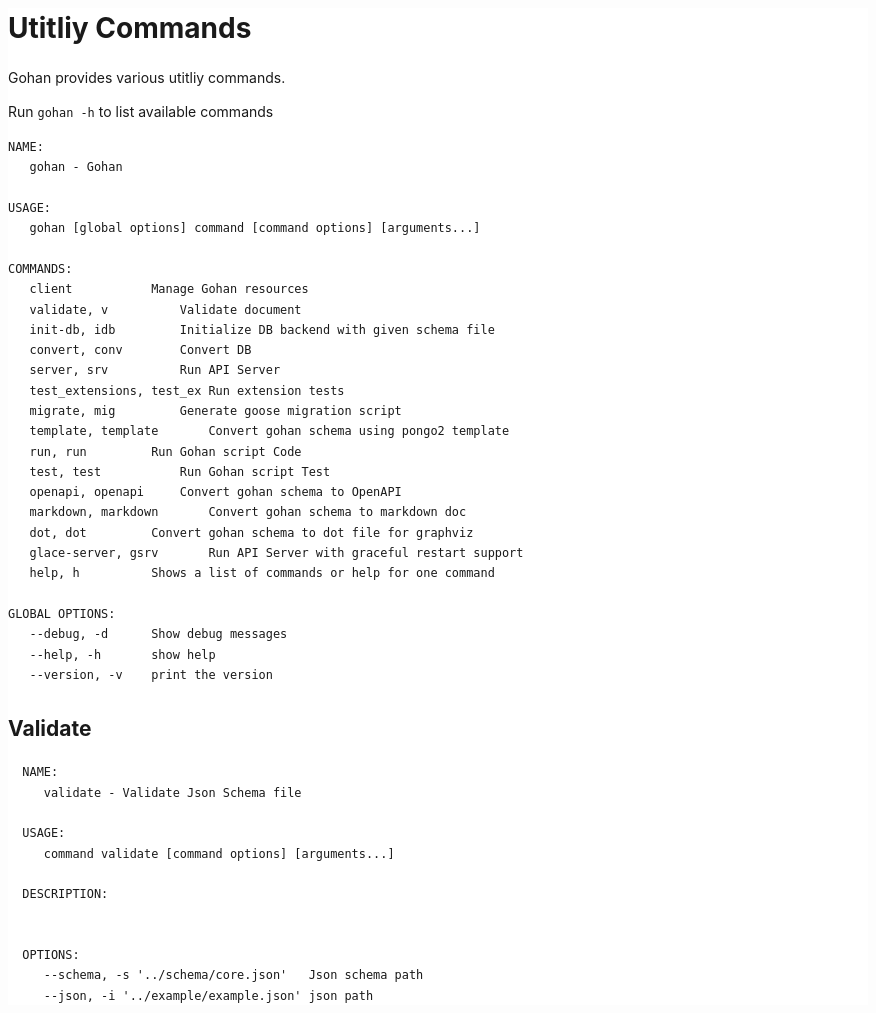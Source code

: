 # Utitliy Commands

Gohan provides various utitliy commands.

Run ``gohan -h`` to list available commands

```
NAME:
   gohan - Gohan

USAGE:
   gohan [global options] command [command options] [arguments...]

COMMANDS:
   client			Manage Gohan resources
   validate, v			Validate document
   init-db, idb			Initialize DB backend with given schema file
   convert, conv		Convert DB
   server, srv			Run API Server
   test_extensions, test_ex	Run extension tests
   migrate, mig			Generate goose migration script
   template, template		Convert gohan schema using pongo2 template
   run, run			Run Gohan script Code
   test, test			Run Gohan script Test
   openapi, openapi		Convert gohan schema to OpenAPI
   markdown, markdown		Convert gohan schema to markdown doc
   dot, dot			Convert gohan schema to dot file for graphviz
   glace-server, gsrv		Run API Server with graceful restart support
   help, h			Shows a list of commands or help for one command

GLOBAL OPTIONS:
   --debug, -d		Show debug messages
   --help, -h		show help
   --version, -v	print the version
```

## Validate

```
  NAME:
     validate - Validate Json Schema file

  USAGE:
     command validate [command options] [arguments...]

  DESCRIPTION:


  OPTIONS:
     --schema, -s '../schema/core.json'   Json schema path
     --json, -i '../example/example.json' json path
```
